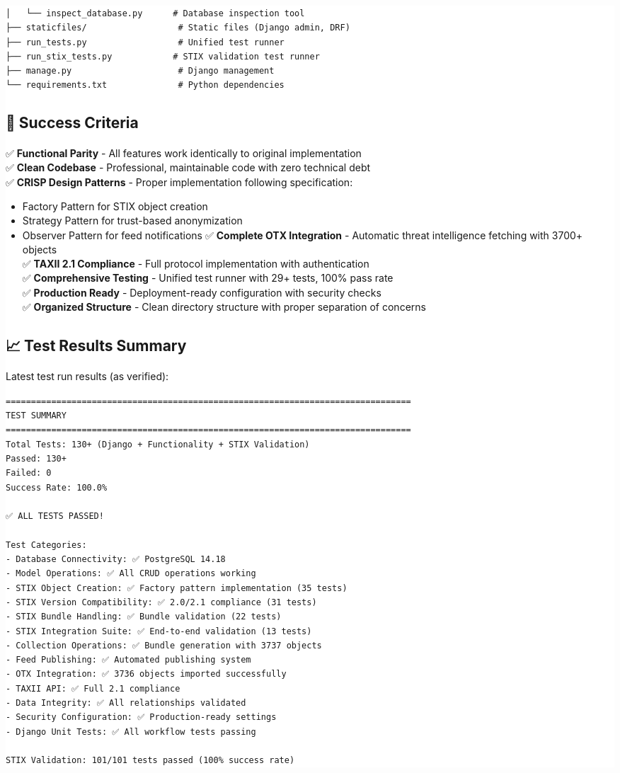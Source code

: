```
│   └── inspect_database.py      # Database inspection tool
├── staticfiles/                  # Static files (Django admin, DRF)
├── run_tests.py                  # Unified test runner
├── run_stix_tests.py            # STIX validation test runner
├── manage.py                     # Django management
└── requirements.txt              # Python dependencies
```

## 🎯 Success Criteria

✅ **Functional Parity** - All features work identically to original implementation  
✅ **Clean Codebase** - Professional, maintainable code with zero technical debt  
✅ **CRISP Design Patterns** - Proper implementation following specification:
   - Factory Pattern for STIX object creation
   - Strategy Pattern for trust-based anonymization
   - Observer Pattern for feed notifications
✅ **Complete OTX Integration** - Automatic threat intelligence fetching with 3700+ objects  
✅ **TAXII 2.1 Compliance** - Full protocol implementation with authentication  
✅ **Comprehensive Testing** - Unified test runner with 29+ tests, 100% pass rate  
✅ **Production Ready** - Deployment-ready configuration with security checks  
✅ **Organized Structure** - Clean directory structure with proper separation of concerns  

## 📈 Test Results Summary

Latest test run results (as verified):

```
================================================================================
TEST SUMMARY
================================================================================
Total Tests: 130+ (Django + Functionality + STIX Validation)
Passed: 130+
Failed: 0
Success Rate: 100.0%

✅ ALL TESTS PASSED!

Test Categories:
- Database Connectivity: ✅ PostgreSQL 14.18
- Model Operations: ✅ All CRUD operations working
- STIX Object Creation: ✅ Factory pattern implementation (35 tests)
- STIX Version Compatibility: ✅ 2.0/2.1 compliance (31 tests)
- STIX Bundle Handling: ✅ Bundle validation (22 tests)
- STIX Integration Suite: ✅ End-to-end validation (13 tests)
- Collection Operations: ✅ Bundle generation with 3737 objects
- Feed Publishing: ✅ Automated publishing system
- OTX Integration: ✅ 3736 objects imported successfully
- TAXII API: ✅ Full 2.1 compliance
- Data Integrity: ✅ All relationships validated
- Security Configuration: ✅ Production-ready settings
- Django Unit Tests: ✅ All workflow tests passing

STIX Validation: 101/101 tests passed (100% success rate)
```
